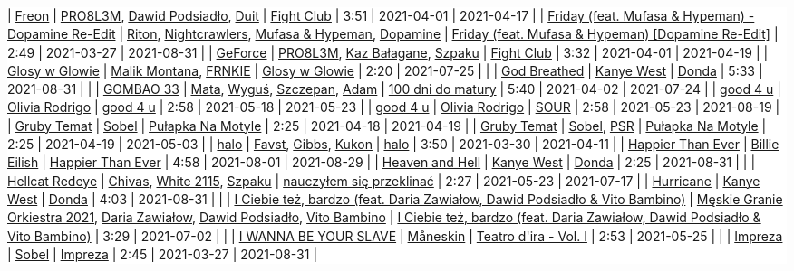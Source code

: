 | [Freon](https://open.spotify.com/track/38ulSoRgKwpxJjTLIKneDl) | [PRO8L3M](https://open.spotify.com/artist/7v49oVVUhvIQG5EK0jkcF7), [Dawid Podsiadło](https://open.spotify.com/artist/6EB8VE9f7Ut6NOgviN6gDW), [Duit](https://open.spotify.com/artist/6NUBt2nj5uT4iLLTIMRxra) | [Fight Club](https://open.spotify.com/album/1XNJspeyxcjk6EZTLB32Mj) | 3:51 | 2021-04-01 | 2021-04-17 |
| [Friday (feat. Mufasa & Hypeman) - Dopamine Re-Edit](https://open.spotify.com/track/4cG7HUWYHBV6R6tHn1gxrl) | [Riton](https://open.spotify.com/artist/7i9j813KFoSBMldGqlh2Z1), [Nightcrawlers](https://open.spotify.com/artist/1gALaWbNDnwS2ECV09sn2A), [Mufasa & Hypeman](https://open.spotify.com/artist/4L2dV3zY7RmkeiNO035Fi0), [Dopamine](https://open.spotify.com/artist/3Edve4VIATi0OZngclQlkN) | [Friday (feat. Mufasa & Hypeman) [Dopamine Re-Edit]](https://open.spotify.com/album/39qsmsNRXjVaFqTZj9af0j) | 2:49 | 2021-03-27 | 2021-08-31 |
| [GeForce](https://open.spotify.com/track/5fW7kCi1JS94MMFDepJvtb) | [PRO8L3M](https://open.spotify.com/artist/7v49oVVUhvIQG5EK0jkcF7), [Kaz Bałagane](https://open.spotify.com/artist/2GzZAv52VCMdVli7QzkteT), [Szpaku](https://open.spotify.com/artist/0Wi2fADbhwXlPUWxBmzo99) | [Fight Club](https://open.spotify.com/album/1XNJspeyxcjk6EZTLB32Mj) | 3:32 | 2021-04-01 | 2021-04-19 |
| [Glosy w Glowie](https://open.spotify.com/track/1EJV4stNFn8OZiRAUBVmOW) | [Malik Montana](https://open.spotify.com/artist/1Kjs5u8GQf6zCFdTj6SI9E), [FRNKIE](https://open.spotify.com/artist/6gVw7sj444868peBFpH0O4) | [Glosy w Glowie](https://open.spotify.com/album/27coS4uDe1cfwKASHa2yox) | 2:20 | 2021-07-25 |  |
| [God Breathed](https://open.spotify.com/track/1dPNJDYuW9QAtkOpK3eBvO) | [Kanye West](https://open.spotify.com/artist/5K4W6rqBFWDnAN6FQUkS6x) | [Donda](https://open.spotify.com/album/340MjPcVdiQRnMigrPybZA) | 5:33 | 2021-08-31 |  |
| [GOMBAO 33](https://open.spotify.com/track/2sTuKKRZI1ciK5tflR00YE) | [Mata](https://open.spotify.com/artist/0MIG6gMcQTSvFbKvUwK0id), [Wyguś](https://open.spotify.com/artist/0wOt8jeUJ5usZySUWYa1KZ), [Szczepan](https://open.spotify.com/artist/5beSF8YlCK4dml6zRZOHN7), [Adam](https://open.spotify.com/artist/6cCUtZn3jxdqnDiOiUXHzI) | [100 dni do matury](https://open.spotify.com/album/2XEybHzEROxx8nLUOrtSbL) | 5:40 | 2021-04-02 | 2021-07-24 |
| [good 4 u](https://open.spotify.com/track/6PERP62TejQjgHu81OHxgM) | [Olivia Rodrigo](https://open.spotify.com/artist/1McMsnEElThX1knmY4oliG) | [good 4 u](https://open.spotify.com/album/3rMjL8NA5Wh2hbMNk2fSlY) | 2:58 | 2021-05-18 | 2021-05-23 |
| [good 4 u](https://open.spotify.com/track/4ZtFanR9U6ndgddUvNcjcG) | [Olivia Rodrigo](https://open.spotify.com/artist/1McMsnEElThX1knmY4oliG) | [SOUR](https://open.spotify.com/album/6s84u2TUpR3wdUv4NgKA2j) | 2:58 | 2021-05-23 | 2021-08-19 |
| [Gruby Temat](https://open.spotify.com/track/0W03wM1BhZTmTWLXdIqEXG) | [Sobel](https://open.spotify.com/artist/56VhOZOF6hwqrbNYwkmcsH) | [Pułapka Na Motyle](https://open.spotify.com/album/5ccwNrkxoiG2WdO5oJ0kbQ) | 2:25 | 2021-04-18 | 2021-04-19 |
| [Gruby Temat](https://open.spotify.com/track/0W03wM1BhZTmTWLXdIqEXG) | [Sobel](https://open.spotify.com/artist/56VhOZOF6hwqrbNYwkmcsH), [PSR](https://open.spotify.com/artist/58HrJf2URKRHTdaB28FcLh) | [Pułapka Na Motyle](https://open.spotify.com/album/5ccwNrkxoiG2WdO5oJ0kbQ) | 2:25 | 2021-04-19 | 2021-05-03 |
| [halo](https://open.spotify.com/track/0ekFMfccSsXN5a449K2gqB) | [Favst](https://open.spotify.com/artist/16TsNPlesuA1R9kPLS6nta), [Gibbs](https://open.spotify.com/artist/1T4HxOYolAEb5PadIVKdWZ), [Kukon](https://open.spotify.com/artist/3U5Oag04Yl2WnvPULOlsMD) | [halo](https://open.spotify.com/album/573gOMuWhRiIv52TSDFV37) | 3:50 | 2021-03-30 | 2021-04-11 |
| [Happier Than Ever](https://open.spotify.com/track/4RVwu0g32PAqgUiJoXsdF8) | [Billie Eilish](https://open.spotify.com/artist/6qqNVTkY8uBg9cP3Jd7DAH) | [Happier Than Ever](https://open.spotify.com/album/0JGOiO34nwfUdDrD612dOp) | 4:58 | 2021-08-01 | 2021-08-29 |
| [Heaven and Hell](https://open.spotify.com/track/2ZUJsR8HEktit58X6FuPQM) | [Kanye West](https://open.spotify.com/artist/5K4W6rqBFWDnAN6FQUkS6x) | [Donda](https://open.spotify.com/album/340MjPcVdiQRnMigrPybZA) | 2:25 | 2021-08-31 |  |
| [Hellcat Redeye](https://open.spotify.com/track/5HD2G9oEvsL8JGxBU0PZul) | [Chivas](https://open.spotify.com/artist/1fZAAHNWdSM5gqbi9o5iEA), [White 2115](https://open.spotify.com/artist/4nPxrGG7k7aEKmNLsfX4cd), [Szpaku](https://open.spotify.com/artist/0Wi2fADbhwXlPUWxBmzo99) | [nauczyłem się przeklinać](https://open.spotify.com/album/39gNIUdLlihrdSDu1BpzEX) | 2:27 | 2021-05-23 | 2021-07-17 |
| [Hurricane](https://open.spotify.com/track/0RbW8kWozrVSIGb4V13o0o) | [Kanye West](https://open.spotify.com/artist/5K4W6rqBFWDnAN6FQUkS6x) | [Donda](https://open.spotify.com/album/340MjPcVdiQRnMigrPybZA) | 4:03 | 2021-08-31 |  |
| [I Ciebie też, bardzo (feat. Daria Zawiałow, Dawid Podsiadło & Vito Bambino)](https://open.spotify.com/track/64F1Z2LAsf04V346A75hi1) | [Męskie Granie Orkiestra 2021](https://open.spotify.com/artist/5xoXMR6Y8PORwObvyND9ZE), [Daria Zawiałow](https://open.spotify.com/artist/0tdKRrbItnLj40yUFi23jx), [Dawid Podsiadło](https://open.spotify.com/artist/6EB8VE9f7Ut6NOgviN6gDW), [Vito Bambino](https://open.spotify.com/artist/5XGkLMcwitYFdwroktQs7o) | [I Ciebie też, bardzo (feat. Daria Zawiałow, Dawid Podsiadło & Vito Bambino)](https://open.spotify.com/album/01018kIpMNDTe0WrYornLN) | 3:29 | 2021-07-02 |  |
| [I WANNA BE YOUR SLAVE](https://open.spotify.com/track/4pt5fDVTg5GhEvEtlz9dKk) | [Måneskin](https://open.spotify.com/artist/0lAWpj5szCSwM4rUMHYmrr) | [Teatro d'ira - Vol. I](https://open.spotify.com/album/7KF1Ain9mYYlg5M46g0i4A) | 2:53 | 2021-05-25 |  |
| [Impreza](https://open.spotify.com/track/2Y1Nd54Jrgciu2HtpP5ymM) | [Sobel](https://open.spotify.com/artist/56VhOZOF6hwqrbNYwkmcsH) | [Impreza](https://open.spotify.com/album/0bcU5z54MAzxqmgBGr2vnP) | 2:45 | 2021-03-27 | 2021-08-31 |